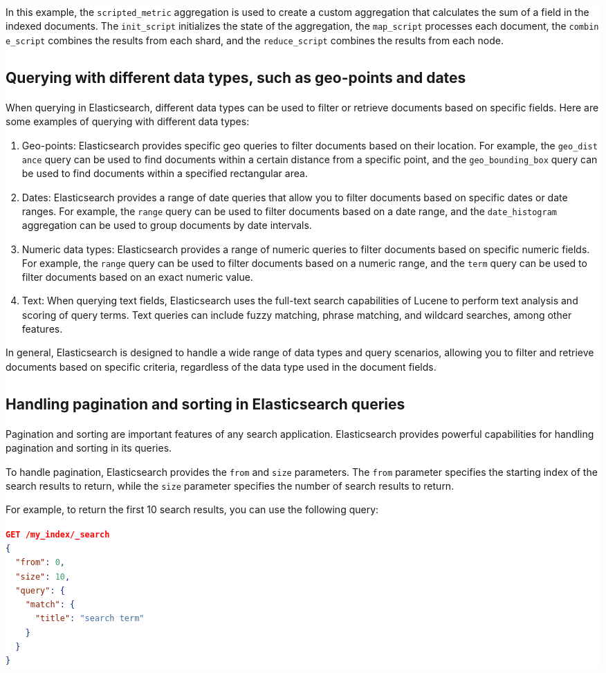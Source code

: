 In this example, the `scripted_metric` aggregation is used to create a custom aggregation that calculates the sum of a field in the indexed documents. The `init_script` initializes the state of the aggregation, the `map_script` processes each document, the `combine_script` combines the results from each shard, and the `reduce_script` combines the results from each node.

## Querying with different data types, such as geo-points and dates

When querying in Elasticsearch, different data types can be used to filter or retrieve documents based on specific fields. Here are some examples of querying with different data types:

1. Geo-points: Elasticsearch provides specific geo queries to filter documents based on their location. For example, the `geo_distance` query can be used to find documents within a certain distance from a specific point, and the `geo_bounding_box` query can be used to find documents within a specified rectangular area.

2. Dates: Elasticsearch provides a range of date queries that allow you to filter documents based on specific dates or date ranges. For example, the `range` query can be used to filter documents based on a date range, and the `date_histogram` aggregation can be used to group documents by date intervals.

3. Numeric data types: Elasticsearch provides a range of numeric queries to filter documents based on specific numeric fields. For example, the `range` query can be used to filter documents based on a numeric range, and the `term` query can be used to filter documents based on an exact numeric value.

4. Text: When querying text fields, Elasticsearch uses the full-text search capabilities of Lucene to perform text analysis and scoring of query terms. Text queries can include fuzzy matching, phrase matching, and wildcard searches, among other features.

In general, Elasticsearch is designed to handle a wide range of data types and query scenarios, allowing you to filter and retrieve documents based on specific criteria, regardless of the data type used in the document fields.

## Handling pagination and sorting in Elasticsearch queries

Pagination and sorting are important features of any search application. Elasticsearch provides powerful capabilities for handling pagination and sorting in its queries.

To handle pagination, Elasticsearch provides the `from` and `size` parameters. The `from` parameter specifies the starting index of the search results to return, while the `size` parameter specifies the number of search results to return.

For example, to return the first 10 search results, you can use the following query:

```json
GET /my_index/_search
{
  "from": 0,
  "size": 10,
  "query": {
    "match": {
      "title": "search term"
    }
  }
}
```
